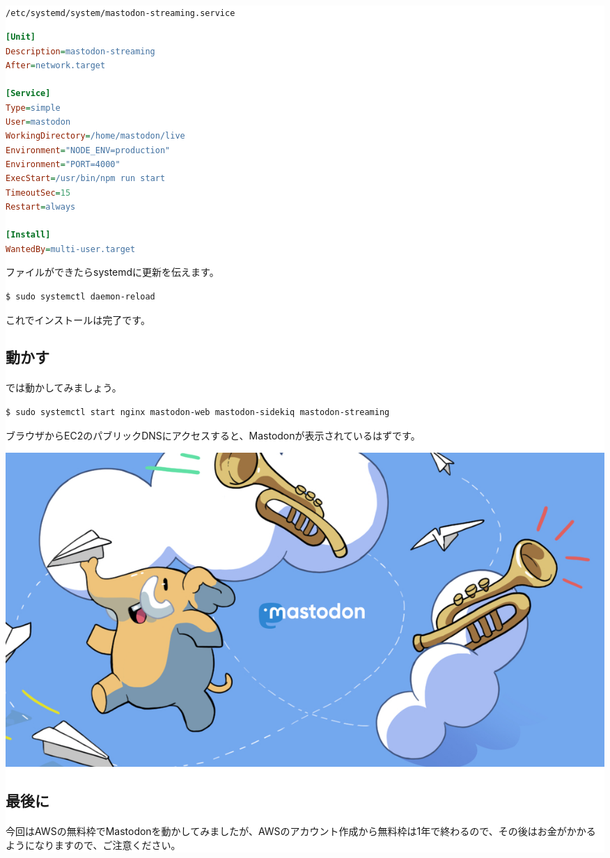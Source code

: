 `/etc/systemd/system/mastodon-streaming.service`
```ini
[Unit]
Description=mastodon-streaming
After=network.target

[Service]
Type=simple
User=mastodon
WorkingDirectory=/home/mastodon/live
Environment="NODE_ENV=production"
Environment="PORT=4000"
ExecStart=/usr/bin/npm run start
TimeoutSec=15
Restart=always

[Install]
WantedBy=multi-user.target
```

ファイルができたらsystemdに更新を伝えます。

```sh
$ sudo systemctl daemon-reload
```

これでインストールは完了です。


## 動かす

では動かしてみましょう。

```sh
$ sudo systemctl start nginx mastodon-web mastodon-sidekiq mastodon-streaming
```

ブラウザからEC2のパブリックDNSにアクセスすると、Mastodonが表示されているはずです。

![Mastodon](/images/2018-04-04-mastodon.jpg)

## 最後に

今回はAWSの無料枠でMastodonを動かしてみましたが、AWSのアカウント作成から無料枠は1年で終わるので、その後はお金がかかるようになりますので、ご注意ください。

